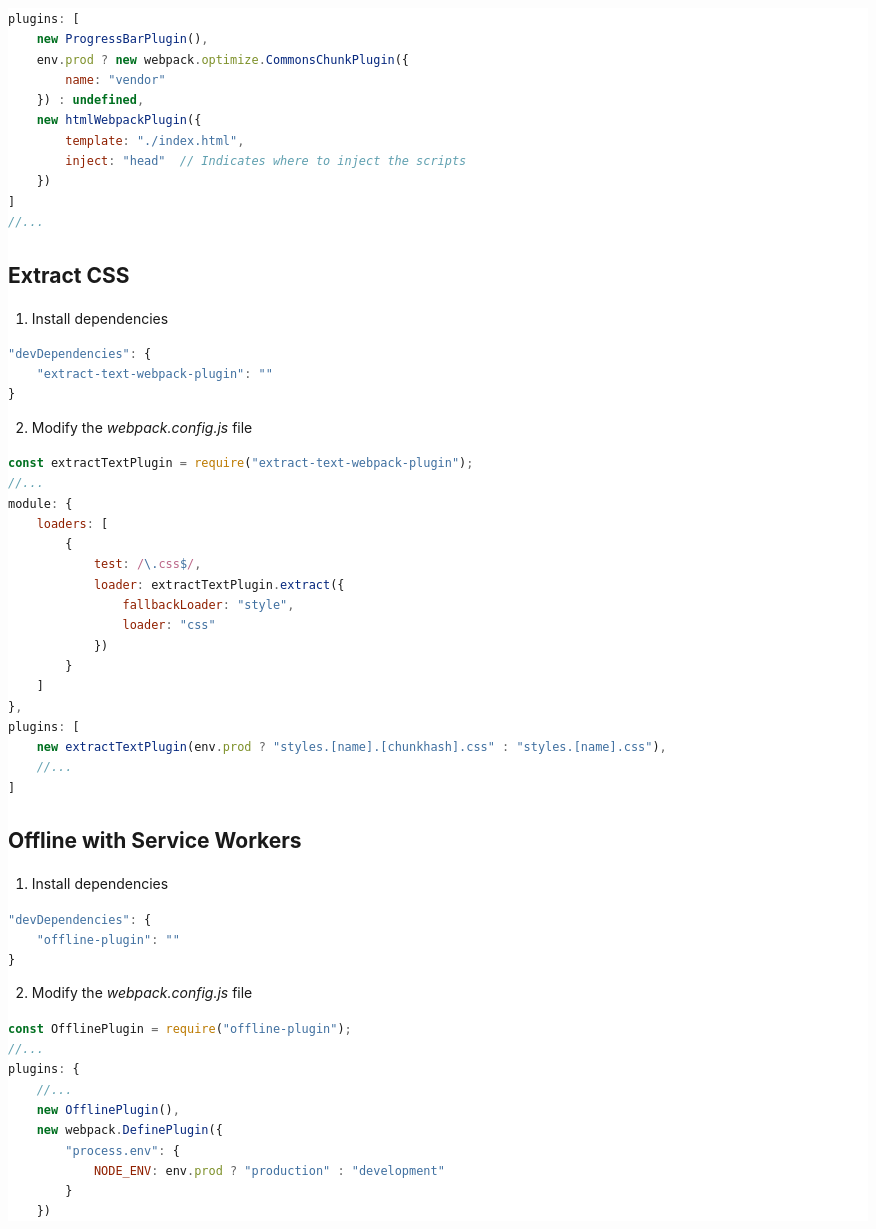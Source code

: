 ```js
plugins: [
    new ProgressBarPlugin(),
    env.prod ? new webpack.optimize.CommonsChunkPlugin({
        name: "vendor"
    }) : undefined,
    new htmlWebpackPlugin({
        template: "./index.html",
        inject: "head"  // Indicates where to inject the scripts
    })
]
//...
```




## Extract CSS
1. Install dependencies
```js
"devDependencies": {
    "extract-text-webpack-plugin": ""
}
```
2. Modify the *webpack.config.js* file
```js
const extractTextPlugin = require("extract-text-webpack-plugin");
//...
module: {
    loaders: [
        {
            test: /\.css$/,
            loader: extractTextPlugin.extract({
                fallbackLoader: "style",
                loader: "css"
            })
        }
    ]
},
plugins: [
    new extractTextPlugin(env.prod ? "styles.[name].[chunkhash].css" : "styles.[name].css"),
    //...
]
```



## Offline with Service Workers
1. Install dependencies
```js
"devDependencies": {
    "offline-plugin": ""
}
```
2. Modify the *webpack.config.js* file
```js
const OfflinePlugin = require("offline-plugin");
//...
plugins: {
    //...
    new OfflinePlugin(),
    new webpack.DefinePlugin({
        "process.env": {
            NODE_ENV: env.prod ? "production" : "development"
        }
    })
```
